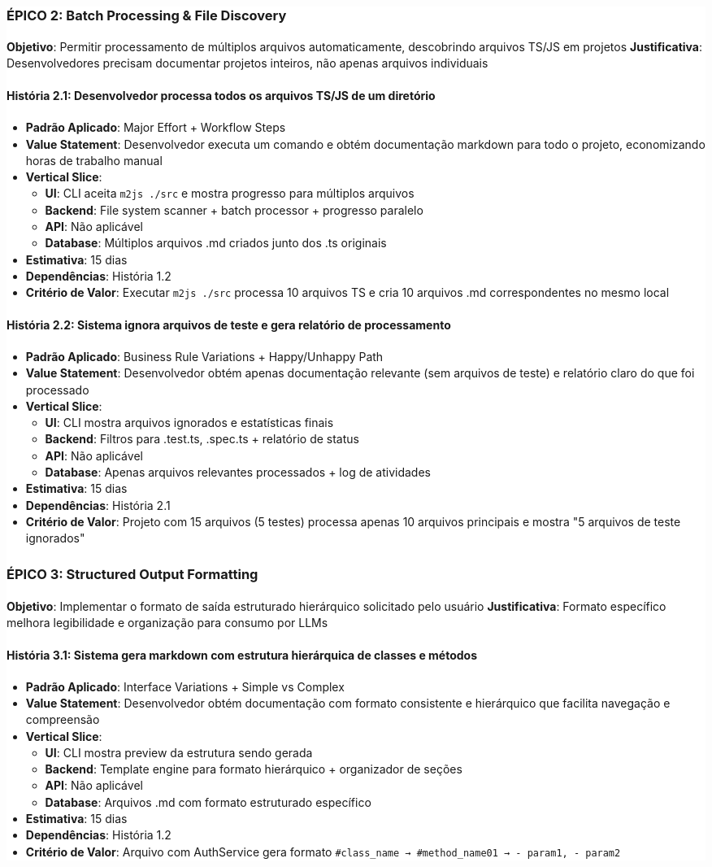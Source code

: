 
### ÉPICO 2: Batch Processing & File Discovery
**Objetivo**: Permitir processamento de múltiplos arquivos automaticamente, descobrindo arquivos TS/JS em projetos
**Justificativa**: Desenvolvedores precisam documentar projetos inteiros, não apenas arquivos individuais

#### História 2.1: Desenvolvedor processa todos os arquivos TS/JS de um diretório
- **Padrão Aplicado**: Major Effort + Workflow Steps
- **Value Statement**: Desenvolvedor executa um comando e obtém documentação markdown para todo o projeto, economizando horas de trabalho manual
- **Vertical Slice**: 
  - **UI**: CLI aceita `m2js ./src` e mostra progresso para múltiplos arquivos
  - **Backend**: File system scanner + batch processor + progresso paralelo
  - **API**: Não aplicável
  - **Database**: Múltiplos arquivos .md criados junto dos .ts originais
- **Estimativa**: 15 dias
- **Dependências**: História 1.2
- **Critério de Valor**: Executar `m2js ./src` processa 10 arquivos TS e cria 10 arquivos .md correspondentes no mesmo local

#### História 2.2: Sistema ignora arquivos de teste e gera relatório de processamento
- **Padrão Aplicado**: Business Rule Variations + Happy/Unhappy Path
- **Value Statement**: Desenvolvedor obtém apenas documentação relevante (sem arquivos de teste) e relatório claro do que foi processado
- **Vertical Slice**: 
  - **UI**: CLI mostra arquivos ignorados e estatísticas finais
  - **Backend**: Filtros para .test.ts, .spec.ts + relatório de status
  - **API**: Não aplicável
  - **Database**: Apenas arquivos relevantes processados + log de atividades
- **Estimativa**: 15 dias
- **Dependências**: História 2.1
- **Critério de Valor**: Projeto com 15 arquivos (5 testes) processa apenas 10 arquivos principais e mostra "5 arquivos de teste ignorados"

### ÉPICO 3: Structured Output Formatting
**Objetivo**: Implementar o formato de saída estruturado hierárquico solicitado pelo usuário
**Justificativa**: Formato específico melhora legibilidade e organização para consumo por LLMs

#### História 3.1: Sistema gera markdown com estrutura hierárquica de classes e métodos
- **Padrão Aplicado**: Interface Variations + Simple vs Complex
- **Value Statement**: Desenvolvedor obtém documentação com formato consistente e hierárquico que facilita navegação e compreensão
- **Vertical Slice**: 
  - **UI**: CLI mostra preview da estrutura sendo gerada
  - **Backend**: Template engine para formato hierárquico + organizador de seções
  - **API**: Não aplicável
  - **Database**: Arquivos .md com formato estruturado específico
- **Estimativa**: 15 dias
- **Dependências**: História 1.2
- **Critério de Valor**: Arquivo com AuthService gera formato `#class_name → #method_name01 → - param1, - param2`
